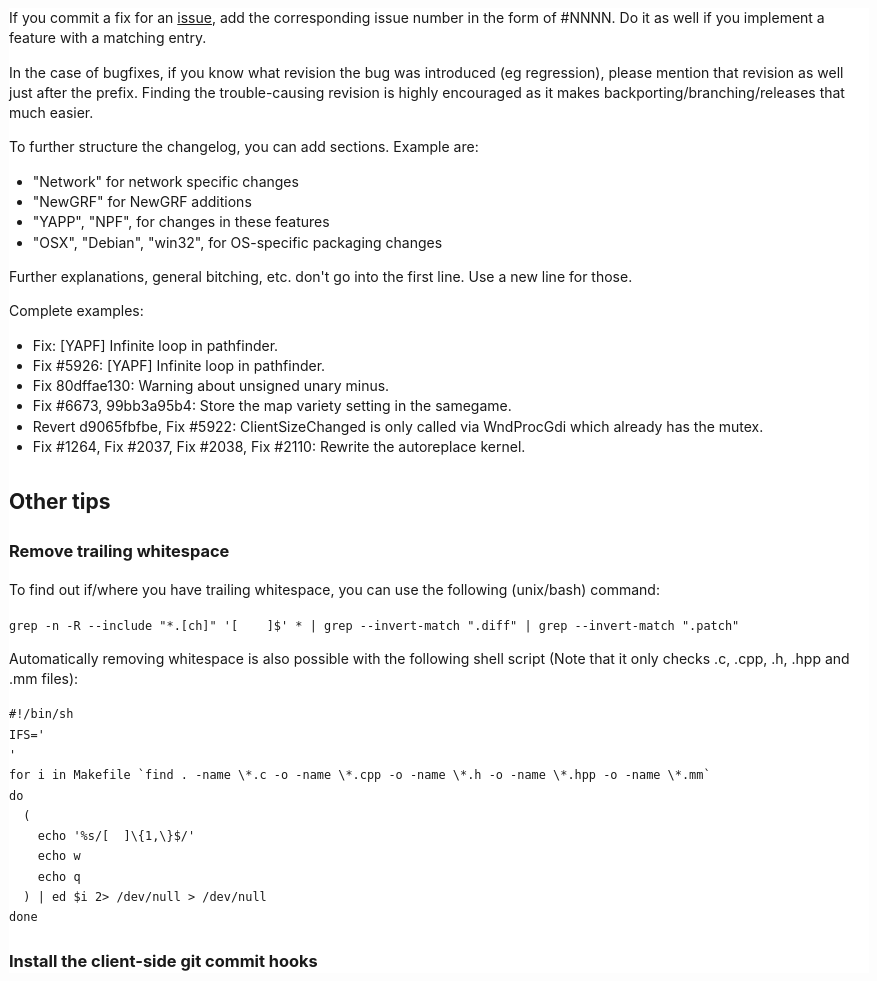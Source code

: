 If you commit a fix for an [issue](https://github.com/OpenTTD/OpenTTD/issues), add the corresponding issue number in the form of #NNNN. Do it as well if you implement a feature with a matching entry.

In the case of bugfixes, if you know what revision the bug was introduced (eg regression), please mention that revision as well just after the prefix. Finding the trouble-causing revision is highly encouraged as it makes backporting/branching/releases that much easier.

To further structure the changelog, you can add sections. Example are:

- "Network" for network specific changes
- "NewGRF" for NewGRF additions
- "YAPP", "NPF", for changes in these features
- "OSX", "Debian", "win32", for OS-specific packaging changes

Further explanations, general bitching, etc. don't go into the first line. Use a new line for those.

Complete examples:

- Fix: \[YAPF\] Infinite loop in pathfinder.
- Fix #5926: \[YAPF\] Infinite loop in pathfinder.
- Fix 80dffae130: Warning about unsigned unary minus.
- Fix #6673, 99bb3a95b4: Store the map variety setting in the samegame.
- Revert d9065fbfbe, Fix #5922: ClientSizeChanged is only called via WndProcGdi which already has the mutex.
- Fix #1264, Fix #2037, Fix #2038, Fix #2110: Rewrite the autoreplace kernel.

## Other tips

### Remove trailing whitespace

To find out if/where you have trailing whitespace, you can use the following (unix/bash) command:

```
grep -n -R --include "*.[ch]" '[ 	]$' * | grep --invert-match ".diff" | grep --invert-match ".patch"
```

Automatically removing whitespace is also possible with the following shell script (Note that it only checks .c, .cpp, .h, .hpp and .mm files):

```
#!/bin/sh
IFS='
'
for i in Makefile `find . -name \*.c -o -name \*.cpp -o -name \*.h -o -name \*.hpp -o -name \*.mm`
do
  (
	echo '%s/[ 	]\{1,\}$/'
	echo w
	echo q
  ) | ed $i 2> /dev/null > /dev/null
done
```

### Install the client-side git commit hooks
